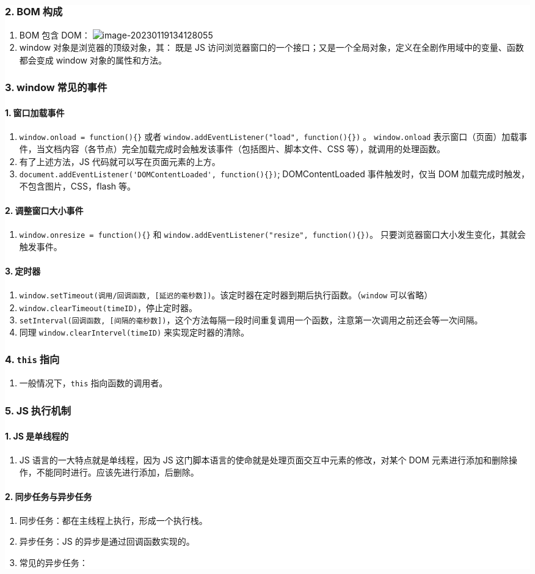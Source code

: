 

### 2. BOM 构成

1. BOM 包含 DOM：
    ![image-20230119134128055](image-20230119134128055.png)
2. window 对象是浏览器的顶级对象，其：
    既是 JS 访问浏览器窗口的一个接口；又是一个全局对象，定义在全剧作用域中的变量、函数都会变成 window 对象的属性和方法。



### 3. window 常见的事件

#### 1. 窗口加载事件

1. `window.onload = function(){}` 或者 `window.addEventListener("load", function(){})` 。
    `window.onload` 表示窗口（页面）加载事件，当文档内容（各节点）完全加载完成时会触发该事件（包括图片、脚本文件、CSS 等），就调用的处理函数。
2. 有了上述方法，JS 代码就可以写在页面元素的上方。
3. `document.addEventListener('DOMContentLoaded', function(){})`;
    DOMContentLoaded 事件触发时，仅当 DOM 加载完成时触发，不包含图片，CSS，flash 等。



#### 2. 调整窗口大小事件

1. `window.onresize = function(){}` 和 `window.addEventListener("resize", function(){})`。
    只要浏览器窗口大小发生变化，其就会触发事件。



#### 3. 定时器

1. `window.setTimeout(调用/回调函数, [延迟的毫秒数])`。该定时器在定时器到期后执行函数。（`window` 可以省略）
2. `window.clearTimeout(timeID)`，停止定时器。
3. `setInterval(回调函数, [间隔的毫秒数])`，这个方法每隔一段时间重复调用一个函数，注意第一次调用之前还会等一次间隔。
4. 同理 `window.clearIntervel(timeID)` 来实现定时器的清除。



### 4. `this` 指向

1. 一般情况下，`this` 指向函数的调用者。



### 5. JS 执行机制

#### 1. JS 是单线程的

1. JS 语言的一大特点就是单线程，因为 JS 这门脚本语言的使命就是处理页面交互中元素的修改，对某个 DOM 元素进行添加和删除操作，不能同时进行。应该先进行添加，后删除。



#### 2. 同步任务与异步任务

1. 同步任务：都在主线程上执行，形成一个执行栈。

2. 异步任务：JS 的异步是通过回调函数实现的。

3. 常见的异步任务：
